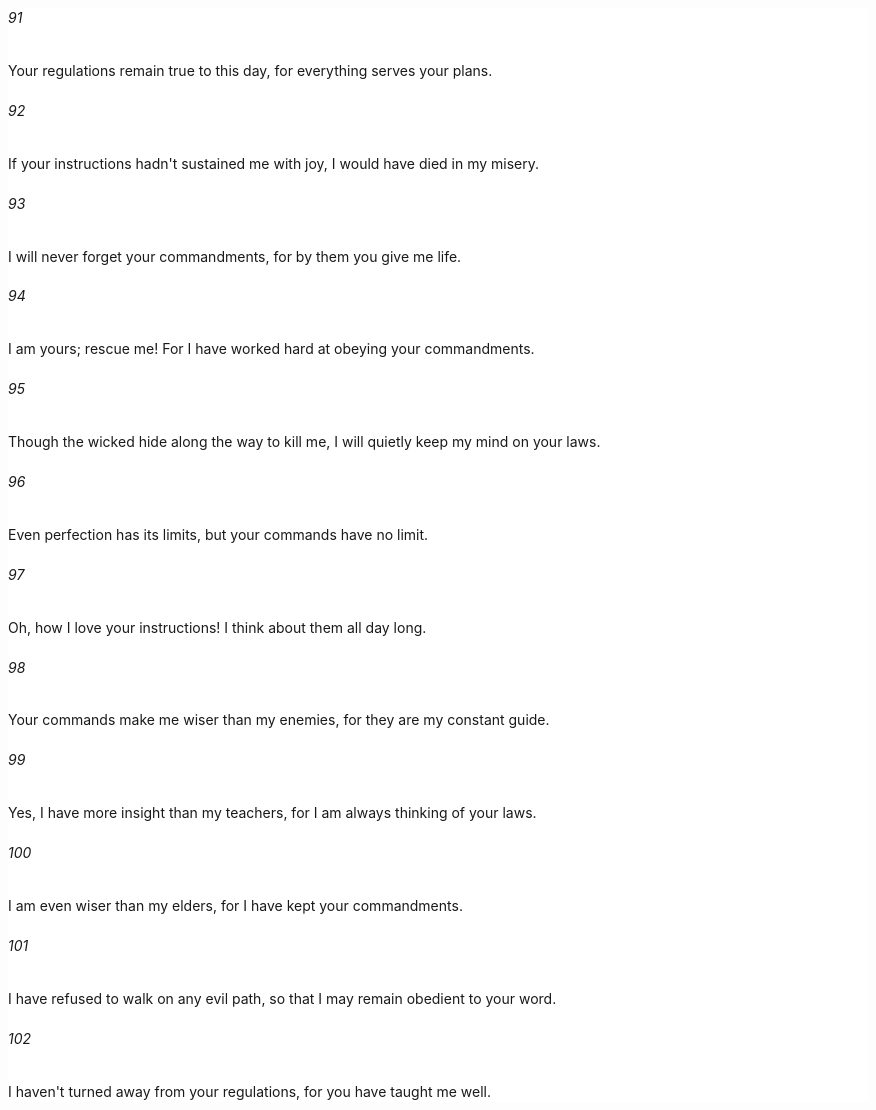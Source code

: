 ###### 91 

Your regulations remain true to this day, for everything serves your plans. 



###### 92 

If your instructions hadn't sustained me with joy, I would have died in my misery. 



###### 93 

I will never forget your commandments, for by them you give me life. 



###### 94 

I am yours; rescue me! For I have worked hard at obeying your commandments. 



###### 95 

Though the wicked hide along the way to kill me, I will quietly keep my mind on your laws. 



###### 96 

Even perfection has its limits, but your commands have no limit. 



###### 97 

Oh, how I love your instructions! I think about them all day long. 



###### 98 

Your commands make me wiser than my enemies, for they are my constant guide. 



###### 99 

Yes, I have more insight than my teachers, for I am always thinking of your laws. 



###### 100 

I am even wiser than my elders, for I have kept your commandments. 



###### 101 

I have refused to walk on any evil path, so that I may remain obedient to your word. 



###### 102 

I haven't turned away from your regulations, for you have taught me well. 
